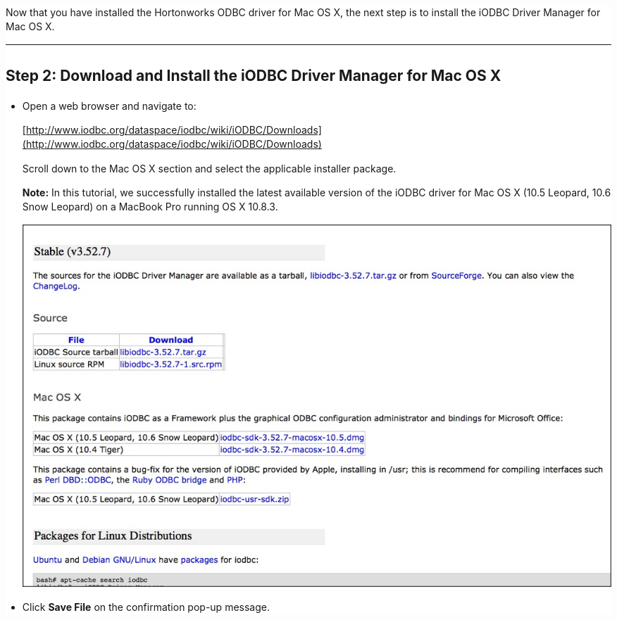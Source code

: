 Now that you have installed the Hortonworks ODBC driver for Mac OS X,
the next step is to install the iODBC Driver Manager for Mac OS X.

* * * * *

Step 2: Download and Install the iODBC Driver Manager for Mac OS X
------------------------------------------------------------------

-   Open a web browser and navigate to:

    [http://www.iodbc.org/dataspace/iodbc/wiki/iODBC/Downloads](http://www.iodbc.org/dataspace/iodbc/wiki/iODBC/Downloads)

    Scroll down to the Mac OS X section and select the applicable
    installer package.

    **Note:** In this tutorial, we successfully installed the latest
    available version of the iODBC driver for Mac OS X (10.5 Leopard,
    10.6 Snow Leopard) on a MacBook Pro running OS X 10.8.3.

    ![](./images/tutorial-11/12_download_iodbc.jpg?raw=true)

-   Click **Save File** on the confirmation pop-up message.
